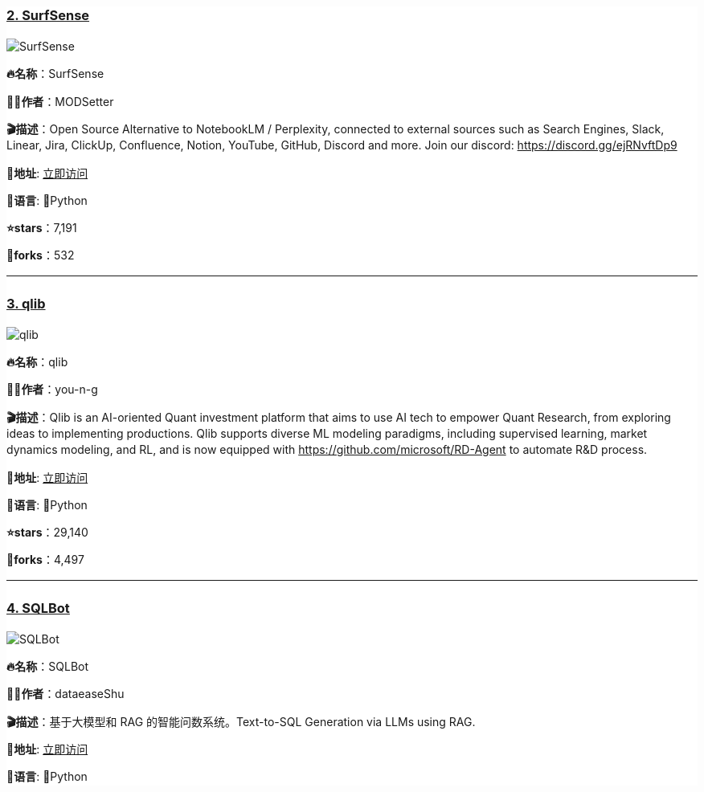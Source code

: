 
### [2. SurfSense](https://github.com//MODSetter/SurfSense) 

![SurfSense](https://s0.wp.com/mshots/v1/https://github.com//MODSetter/SurfSense?w=600&h=450) 

**🔥名称**：SurfSense 

**🧑‍💻作者**：MODSetter 

**🎬描述**：Open Source Alternative to NotebookLM / Perplexity, connected to external sources such as Search Engines, Slack, Linear, Jira, ClickUp, Confluence, Notion, YouTube, GitHub, Discord and more. Join our discord: https://discord.gg/ejRNvftDp9 

**🔗地址**: [立即访问](https://github.com//MODSetter/SurfSense) 

**👀语言**: 🔺Python 

**⭐stars**：7,191 

**📍forks**：532 

--- 

### [3. qlib](https://github.com//microsoft/qlib) 

![qlib](https://s0.wp.com/mshots/v1/https://github.com//microsoft/qlib?w=600&h=450) 

**🔥名称**：qlib 

**🧑‍💻作者**：you-n-g 

**🎬描述**：Qlib is an AI-oriented Quant investment platform that aims to use AI tech to empower Quant Research, from exploring ideas to implementing productions. Qlib supports diverse ML modeling paradigms, including supervised learning, market dynamics modeling, and RL, and is now equipped with https://github.com/microsoft/RD-Agent to automate R&D process. 

**🔗地址**: [立即访问](https://github.com//microsoft/qlib) 

**👀语言**: 🔺Python 

**⭐stars**：29,140 

**📍forks**：4,497 

--- 

### [4. SQLBot](https://github.com//dataease/SQLBot) 

![SQLBot](https://s0.wp.com/mshots/v1/https://github.com//dataease/SQLBot?w=600&h=450) 

**🔥名称**：SQLBot 

**🧑‍💻作者**：dataeaseShu 

**🎬描述**：基于大模型和 RAG 的智能问数系统。Text-to-SQL Generation via LLMs using RAG. 

**🔗地址**: [立即访问](https://github.com//dataease/SQLBot) 

**👀语言**: 🔺Python 

